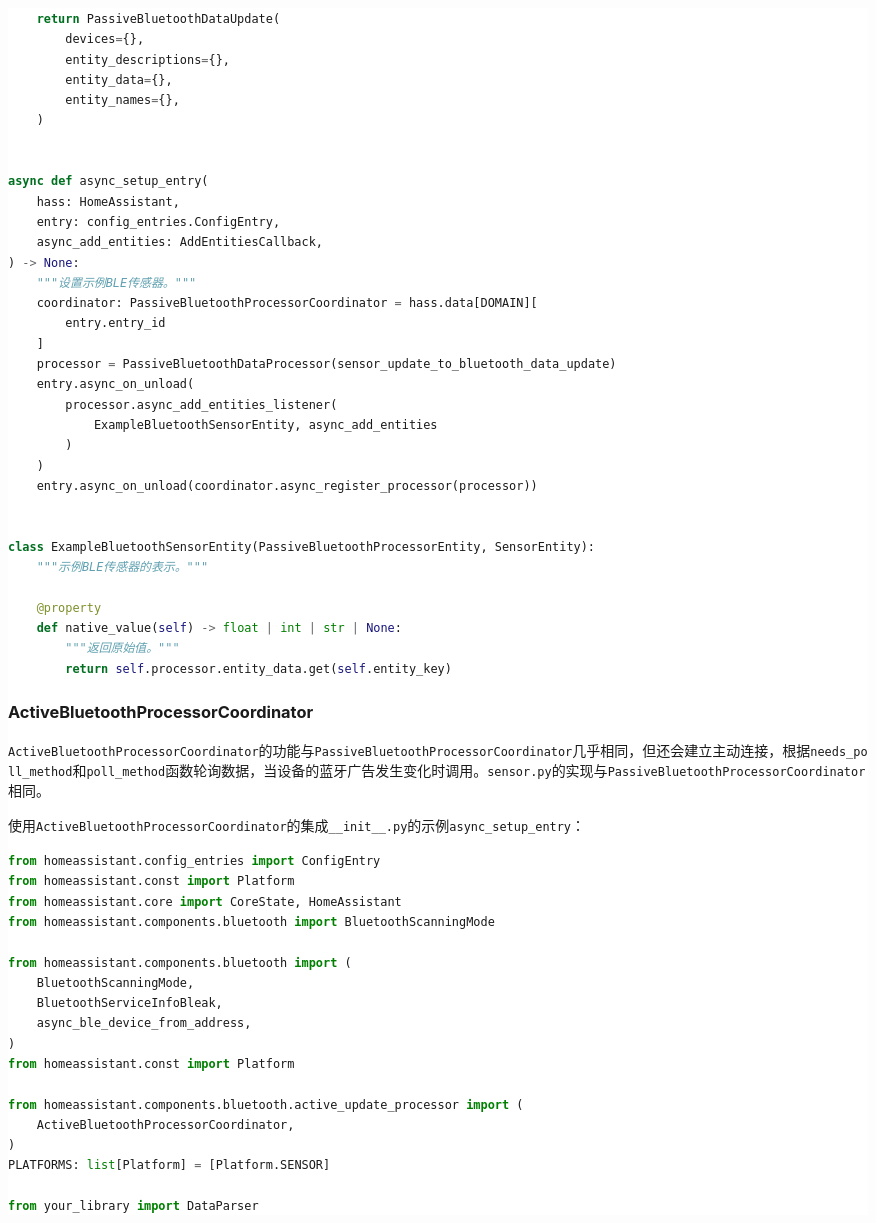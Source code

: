 ```python
    return PassiveBluetoothDataUpdate(
        devices={},
        entity_descriptions={},
        entity_data={},
        entity_names={},
    )


async def async_setup_entry(
    hass: HomeAssistant,
    entry: config_entries.ConfigEntry,
    async_add_entities: AddEntitiesCallback,
) -> None:
    """设置示例BLE传感器。"""
    coordinator: PassiveBluetoothProcessorCoordinator = hass.data[DOMAIN][
        entry.entry_id
    ]
    processor = PassiveBluetoothDataProcessor(sensor_update_to_bluetooth_data_update)
    entry.async_on_unload(
        processor.async_add_entities_listener(
            ExampleBluetoothSensorEntity, async_add_entities
        )
    )
    entry.async_on_unload(coordinator.async_register_processor(processor))


class ExampleBluetoothSensorEntity(PassiveBluetoothProcessorEntity, SensorEntity):
    """示例BLE传感器的表示。"""

    @property
    def native_value(self) -> float | int | str | None:
        """返回原始值。"""
        return self.processor.entity_data.get(self.entity_key)

```

### ActiveBluetoothProcessorCoordinator

`ActiveBluetoothProcessorCoordinator`的功能与`PassiveBluetoothProcessorCoordinator`几乎相同，但还会建立主动连接，根据`needs_poll_method`和`poll_method`函数轮询数据，当设备的蓝牙广告发生变化时调用。`sensor.py`的实现与`PassiveBluetoothProcessorCoordinator`相同。

使用`ActiveBluetoothProcessorCoordinator`的集成`__init__.py`的示例`async_setup_entry`：

```python
from homeassistant.config_entries import ConfigEntry
from homeassistant.const import Platform
from homeassistant.core import CoreState, HomeAssistant
from homeassistant.components.bluetooth import BluetoothScanningMode

from homeassistant.components.bluetooth import (
    BluetoothScanningMode,
    BluetoothServiceInfoBleak,
    async_ble_device_from_address,
)
from homeassistant.const import Platform

from homeassistant.components.bluetooth.active_update_processor import (
    ActiveBluetoothProcessorCoordinator,
)
PLATFORMS: list[Platform] = [Platform.SENSOR]

from your_library import DataParser

```